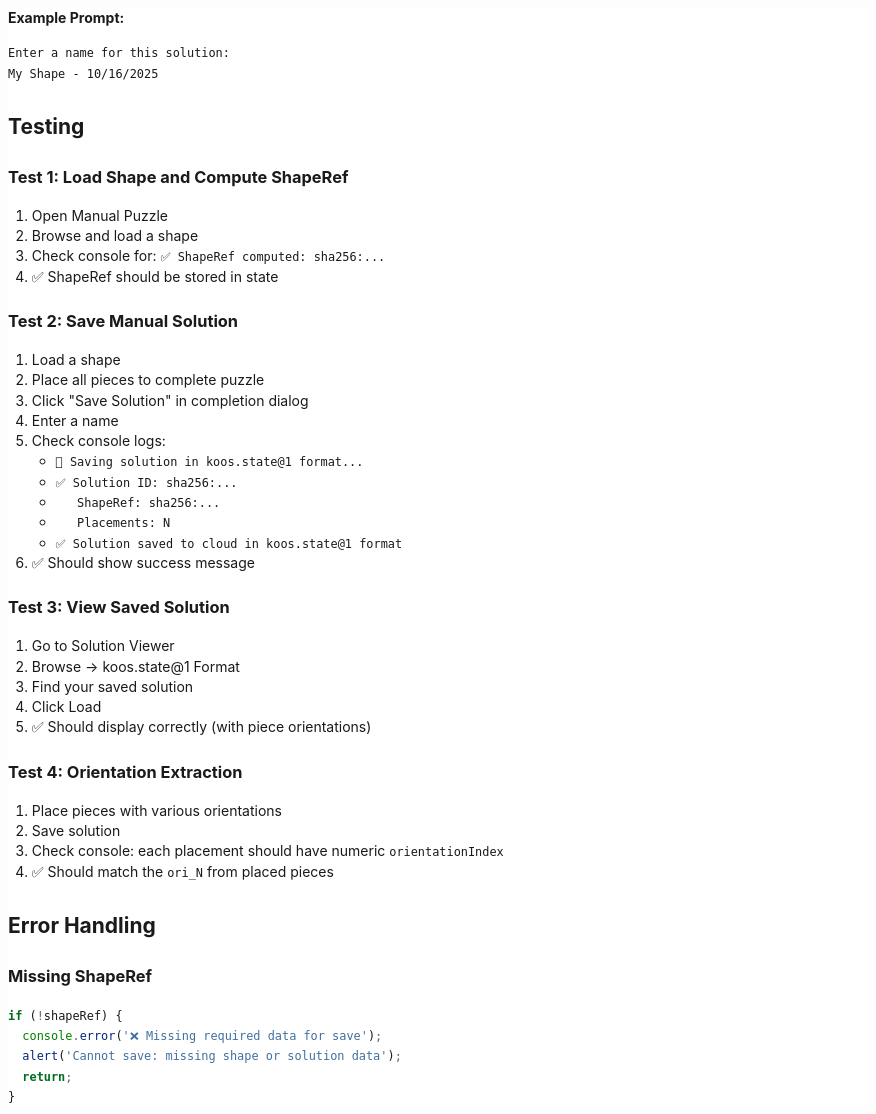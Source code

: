 **Example Prompt:**
```
Enter a name for this solution:
My Shape - 10/16/2025
```

## Testing

### Test 1: Load Shape and Compute ShapeRef
1. Open Manual Puzzle
2. Browse and load a shape
3. Check console for: `✅ ShapeRef computed: sha256:...`
4. ✅ ShapeRef should be stored in state

### Test 2: Save Manual Solution
1. Load a shape
2. Place all pieces to complete puzzle
3. Click "Save Solution" in completion dialog
4. Enter a name
5. Check console logs:
   - `💾 Saving solution in koos.state@1 format...`
   - `✅ Solution ID: sha256:...`
   - `   ShapeRef: sha256:...`
   - `   Placements: N`
   - `✅ Solution saved to cloud in koos.state@1 format`
6. ✅ Should show success message

### Test 3: View Saved Solution
1. Go to Solution Viewer
2. Browse → koos.state@1 Format
3. Find your saved solution
4. Click Load
5. ✅ Should display correctly (with piece orientations)

### Test 4: Orientation Extraction
1. Place pieces with various orientations
2. Save solution
3. Check console: each placement should have numeric `orientationIndex`
4. ✅ Should match the `ori_N` from placed pieces

## Error Handling

### Missing ShapeRef
```typescript
if (!shapeRef) {
  console.error('❌ Missing required data for save');
  alert('Cannot save: missing shape or solution data');
  return;
}
```
